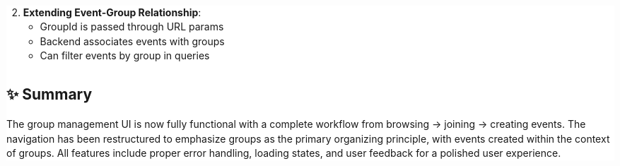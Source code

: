 2. **Extending Event-Group Relationship**:
   - GroupId is passed through URL params
   - Backend associates events with groups
   - Can filter events by group in queries

## ✨ Summary

The group management UI is now fully functional with a complete workflow from browsing → joining → creating events. The navigation has been restructured to emphasize groups as the primary organizing principle, with events created within the context of groups. All features include proper error handling, loading states, and user feedback for a polished user experience.
